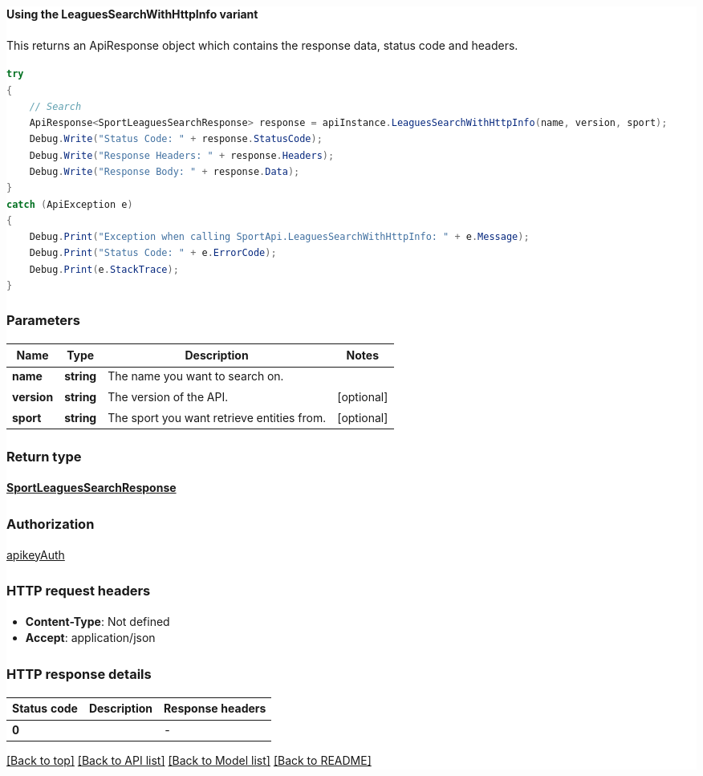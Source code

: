 #### Using the LeaguesSearchWithHttpInfo variant
This returns an ApiResponse object which contains the response data, status code and headers.

```csharp
try
{
    // Search
    ApiResponse<SportLeaguesSearchResponse> response = apiInstance.LeaguesSearchWithHttpInfo(name, version, sport);
    Debug.Write("Status Code: " + response.StatusCode);
    Debug.Write("Response Headers: " + response.Headers);
    Debug.Write("Response Body: " + response.Data);
}
catch (ApiException e)
{
    Debug.Print("Exception when calling SportApi.LeaguesSearchWithHttpInfo: " + e.Message);
    Debug.Print("Status Code: " + e.ErrorCode);
    Debug.Print(e.StackTrace);
}
```

### Parameters

| Name | Type | Description | Notes |
|------|------|-------------|-------|
| **name** | **string** | The name you want to search on. |  |
| **version** | **string** | The version of the API. | [optional]  |
| **sport** | **string** | The sport you want retrieve entities from. | [optional]  |

### Return type

[**SportLeaguesSearchResponse**](SportLeaguesSearchResponse.md)

### Authorization

[apikeyAuth](../README.md#apikeyAuth)

### HTTP request headers

 - **Content-Type**: Not defined
 - **Accept**: application/json


### HTTP response details
| Status code | Description | Response headers |
|-------------|-------------|------------------|
| **0** |  |  -  |

[[Back to top]](#) [[Back to API list]](../README.md#documentation-for-api-endpoints) [[Back to Model list]](../README.md#documentation-for-models) [[Back to README]](../README.md)
